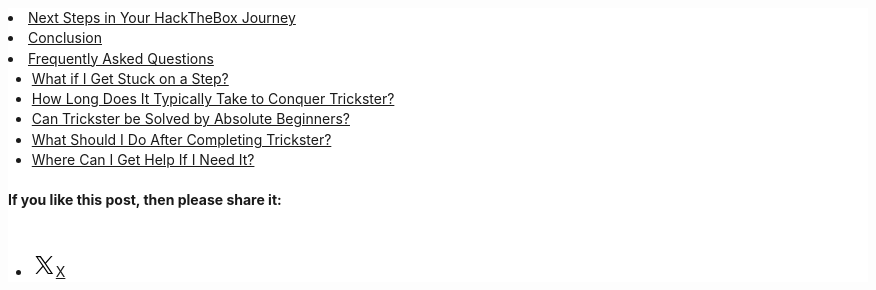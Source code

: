 </li>
<li><a href="https://thecybersecguru.com/ctf-walkthroughs/mastering-trickster-beginners-guide-from-hackthebox/#next-steps-in-your-hackthebox-journey">Next Steps in Your HackTheBox Journey</a>

</li>
</ul>
<li><a href="https://thecybersecguru.com/ctf-walkthroughs/mastering-trickster-beginners-guide-from-hackthebox/#conclusion">Conclusion</a>

</li>
<li><a href="https://thecybersecguru.com/ctf-walkthroughs/mastering-trickster-beginners-guide-from-hackthebox/#frequently-asked-questions">Frequently Asked Questions</a>


<ul><li>
<a href="https://thecybersecguru.com/ctf-walkthroughs/mastering-trickster-beginners-guide-from-hackthebox/#what-if-i-get-stuck-on-a-step">What if I Get Stuck on a Step?</a>

</li>
<li><a href="https://thecybersecguru.com/ctf-walkthroughs/mastering-trickster-beginners-guide-from-hackthebox/#how-long-does-it-typically-take-to-conquer-trickster">How Long Does It Typically Take to Conquer Trickster?</a>

</li>
<li><a href="https://thecybersecguru.com/ctf-walkthroughs/mastering-trickster-beginners-guide-from-hackthebox/#can-trickster-be-solved-by-absolute-beginners">Can Trickster be Solved by Absolute Beginners?</a>

</li>
<li><a href="https://thecybersecguru.com/ctf-walkthroughs/mastering-trickster-beginners-guide-from-hackthebox/#what-should-i-do-after-completing-trickster">What Should I Do After Completing Trickster?</a>

</li>
<li><a href="https://thecybersecguru.com/ctf-walkthroughs/mastering-trickster-beginners-guide-from-hackthebox/#where-can-i-get-help-if-i-need-it">Where Can I Get Help If I Need It?</a>
</li>
</ul>
</li></ul></div></div>
<h4 class="wp-block-heading">If you like this post, then please share it:</h4>



<div style="height:10px" aria-hidden="true" class="wp-block-spacer"></div>



<ul class="wp-block-jetpack-sharing-buttons has-normal-icon-size jetpack-sharing-buttons__services-list is-content-justification-left is-layout-flex wp-container-jetpack-sharing-buttons-is-layout-1 wp-block-jetpack-sharing-buttons-is-layout-flex" id="jetpack-sharing-serivces-list"><li class="jetpack-sharing-button__list-item"><a href="https://thecybersecguru.com/ctf-walkthroughs/mastering-trickster-beginners-guide-from-hackthebox/?share=x&#038;nb=1" target="_blank" rel="nofollow noopener noreferrer" class="jetpack-sharing-button__button style-icon-text share-x" style="" data-service="x" data-shared="sharing-x-4819" aria-label="Share on X"><svg class="social-logo social-logo-x" height="24" width="24" viewBox="0 0 24 24" xmlns="http://www.w3.org/2000/svg"><g><path d="M13.982 10.622L20.54 3h-1.554l-5.693 6.618L8.745 3H3.5l6.876 10.007L3.5 21h1.554l6.012-6.989L15.868 21h5.245l-7.131-10.378zm-2.128 2.474l-.697-.997-5.543-7.93H8l4.474 6.4.697.996 5.815 8.318h-2.387l-4.745-6.787z"/></g></svg><span class="jetpack-sharing-button__service-label" aria-hidden="true">X</span></a></li>
